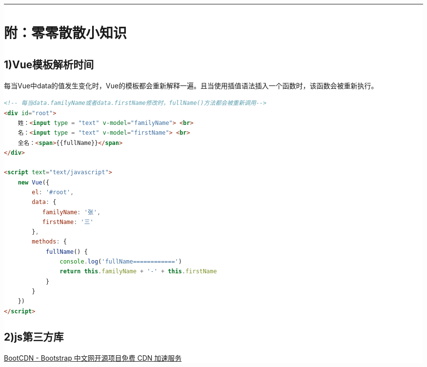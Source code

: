 ------

# 附：零零散散小知识

## 1)Vue模板解析时间

每当Vue中data的值发生变化时，Vue的模板都会重新解释一遍。且当使用插值语法插入一个函数时，该函数会被重新执行。

```html
<!-- 每当data.familyName或者data.firstName修改时，fullName()方法都会被重新调用-->
<div id="root">
    姓：<input type = "text" v-model="familyName"> <br>
    名：<input type = "text" v-model="firstName"> <br>
    全名：<span>{{fullName}}</span>
</div>

<script text="text/javascript">
	new Vue({
        el: '#root',
        data: {
           familyName: '张',
           firstName: '三'
        },
        methods: {
            fullName() {
                console.log('fullName============')
                return this.familyName + '-' + this.firstName
            }
        }
    })
</script>
```



## 2)js第三方库

[BootCDN - Bootstrap 中文网开源项目免费 CDN 加速服务](https://www.bootcdn.cn/)





































 
